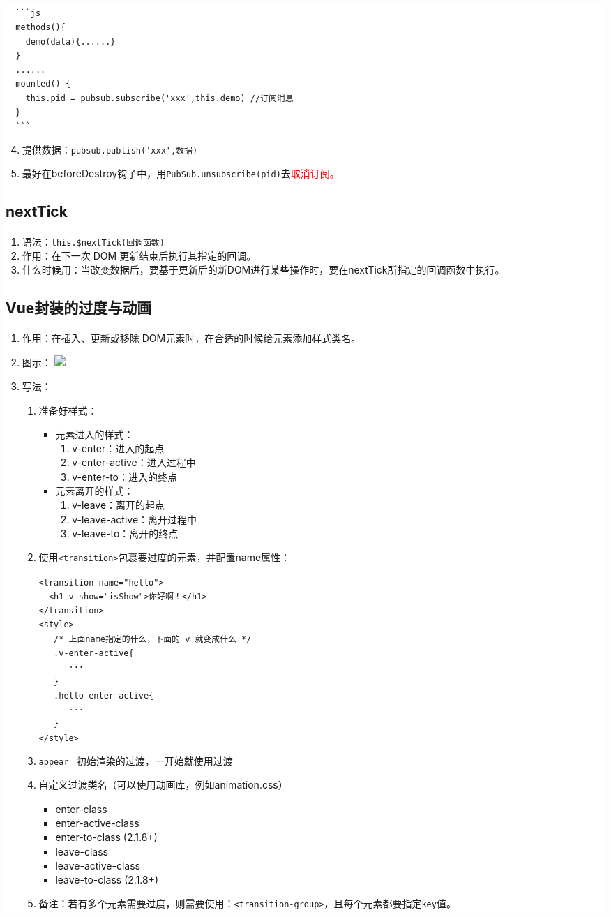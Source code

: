       ```js
      methods(){
        demo(data){......}
      }
      ......
      mounted() {
        this.pid = pubsub.subscribe('xxx',this.demo) //订阅消息
      }
      ```

   4. 提供数据：```pubsub.publish('xxx',数据)```

   5. 最好在beforeDestroy钩子中，用```PubSub.unsubscribe(pid)```去<span style="color:red">取消订阅。</span>
## nextTick

1. 语法：```this.$nextTick(回调函数)```
2. 作用：在下一次 DOM 更新结束后执行其指定的回调。
3. 什么时候用：当改变数据后，要基于更新后的新DOM进行某些操作时，要在nextTick所指定的回调函数中执行。

## Vue封装的过度与动画

1. 作用：在插入、更新或移除 DOM元素时，在合适的时候给元素添加样式类名。

2. 图示：
   <img src="https://cn.vuejs.org/images/transition.png" style="width:60%" />

3. 写法：

   1. 准备好样式：

      - 元素进入的样式：
        1. v-enter：进入的起点
        2. v-enter-active：进入过程中
        3. v-enter-to：进入的终点
      - 元素离开的样式：
        1. v-leave：离开的起点
        2. v-leave-active：离开过程中
        3. v-leave-to：离开的终点

   2. 使用```<transition>```包裹要过度的元素，并配置name属性：

      ```vue
      <transition name="hello">
      	<h1 v-show="isShow">你好啊！</h1>
      </transition>
      <style>
         /* 上面name指定的什么，下面的 v 就变成什么 */
         .v-enter-active{
            ···
         }
         .hello-enter-active{
            ···
         }
      </style>
      ```
   3. ```appear ``` 初始渲染的过渡，一开始就使用过渡  
   4. 自定义过渡类名（可以使用动画库，例如animation.css）
      - enter-class
      - enter-active-class
      - enter-to-class (2.1.8+)
      - leave-class
      - leave-active-class
      - leave-to-class (2.1.8+)
   4. 备注：若有多个元素需要过度，则需要使用：```<transition-group>```，且每个元素都要指定```key```值。
